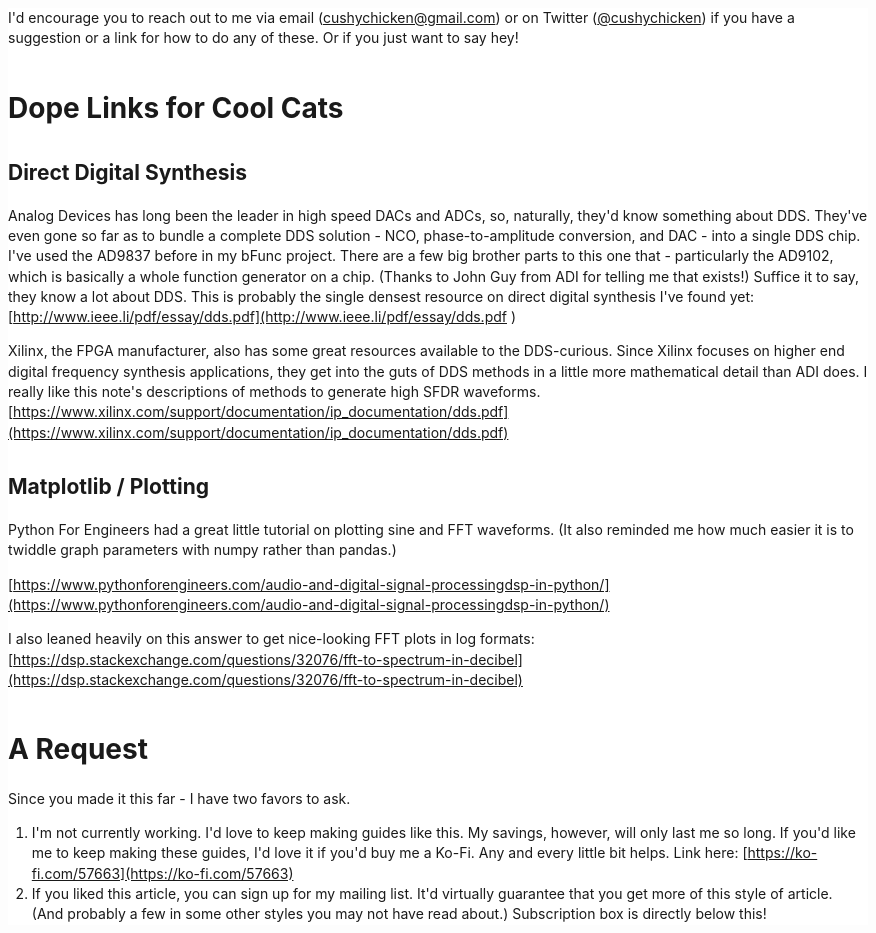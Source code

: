 I'd encourage you to reach out to me via email ([cushychicken@gmail.com](mailto:cushychicken@gmail.com)) or on Twitter ([@cushychicken](www.twitter.com/cushychicken)) if you have a suggestion or a link for how to do any of these. Or if you just want to say hey! 

# Dope Links for Cool Cats 


## Direct Digital Synthesis

Analog Devices has long been the leader in high speed DACs and ADCs, so, naturally, they'd know something about DDS. They've even gone so far as to bundle a complete DDS solution - NCO, phase-to-amplitude conversion, and DAC - into a single DDS chip. I've used the AD9837 before in my bFunc project. There are a few big brother parts to this one that - particularly the AD9102, which is basically a whole function generator on a chip. (Thanks to John Guy from ADI for telling me that exists!) Suffice it to say, they know a lot about DDS. This is probably the single densest resource on direct digital synthesis I've found yet: [http://www.ieee.li/pdf/essay/dds.pdf](http://www.ieee.li/pdf/essay/dds.pdf ) 

Xilinx, the FPGA manufacturer, also has some great resources available to the DDS-curious. Since Xilinx focuses on higher end digital frequency synthesis applications, they get into the guts of DDS methods in a little more mathematical detail than ADI does. I really like this note's descriptions of methods to generate high SFDR waveforms.   
[https://www.xilinx.com/support/documentation/ip_documentation/dds.pdf](https://www.xilinx.com/support/documentation/ip_documentation/dds.pdf)

## Matplotlib / Plotting
Python For Engineers had a great little tutorial on plotting sine and FFT waveforms. (It also reminded me how much easier it is to twiddle graph parameters with numpy rather than pandas.) 

[https://www.pythonforengineers.com/audio-and-digital-signal-processingdsp-in-python/](https://www.pythonforengineers.com/audio-and-digital-signal-processingdsp-in-python/)

I also leaned heavily on this answer to get nice-looking FFT plots in log formats:
[https://dsp.stackexchange.com/questions/32076/fft-to-spectrum-in-decibel](https://dsp.stackexchange.com/questions/32076/fft-to-spectrum-in-decibel)

# A Request

Since you made it this far - I have two favors to ask. 

1. I'm not currently working. I'd love to keep making guides like this. My savings, however, will only last me so long. If you'd like me to keep making these guides, I'd love it if you'd buy me a Ko-Fi. Any and every little bit helps. Link here: [https://ko-fi.com/57663](https://ko-fi.com/57663)
2. If you liked this article, you can sign up for my mailing list. It'd virtually guarantee that you get more of this style of article. (And probably a few in some other styles you may not have read about.) Subscription box is directly below this!

